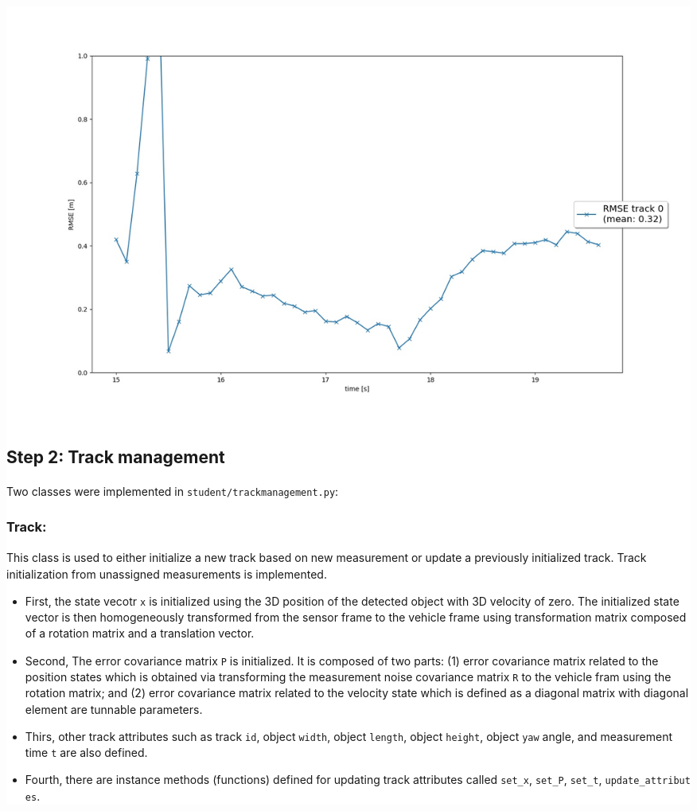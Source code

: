 ![MTT_Step_1_Fig_2](Figures/MTT/MTT_Step_1_Fig_2.jpeg)

## Step 2: Track management
Two classes were implemented in `student/trackmanagement.py`:

### **Track:** 
This class is used to either initialize a new track based on new measurement or update a previously initialized track. Track initialization from unassigned measurements is implemented. 

- First, the state vecotr `x` is initialized using the 3D position of the detected object with 3D velocity of zero. The initialized state vector is then homogeneously transformed from the sensor frame to the vehicle frame using transformation matrix composed of a rotation matrix and a translation vector. 

- Second, The error covariance matrix `P` is initialized. It is composed of two parts: (1) error covariance matrix related to the position states which is obtained via transforming the measurement noise covariance matrix `R` to the vehicle fram using the rotation matrix; and (2) error covariance matrix related to the velocity state which is defined as a diagonal matrix with diagonal element are tunnable parameters. 

- Thirs, other track attributes such as track `id`, object `width`, object `length`, object `height`, object `yaw` angle, and measurement time `t` are also defined. 

- Fourth, there are instance methods (functions) defined for updating track attributes called `set_x`, `set_P`, `set_t`, `update_attributes`. 
